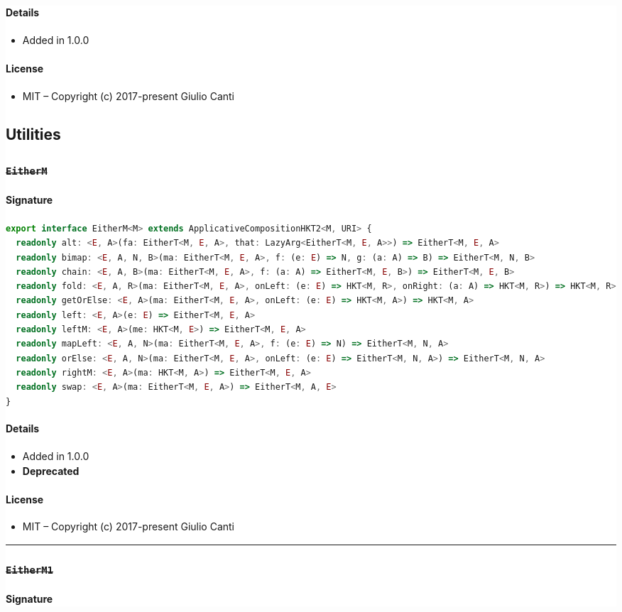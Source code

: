 #### Details

* Added in 1.0.0


#### License

* MIT – Copyright (c) 2017-present Giulio Canti

## Utilities


### ~~`EitherM`~~




#### Signature

```typescript
export interface EitherM<M> extends ApplicativeCompositionHKT2<M, URI> {
  readonly alt: <E, A>(fa: EitherT<M, E, A>, that: LazyArg<EitherT<M, E, A>>) => EitherT<M, E, A>
  readonly bimap: <E, A, N, B>(ma: EitherT<M, E, A>, f: (e: E) => N, g: (a: A) => B) => EitherT<M, N, B>
  readonly chain: <E, A, B>(ma: EitherT<M, E, A>, f: (a: A) => EitherT<M, E, B>) => EitherT<M, E, B>
  readonly fold: <E, A, R>(ma: EitherT<M, E, A>, onLeft: (e: E) => HKT<M, R>, onRight: (a: A) => HKT<M, R>) => HKT<M, R>
  readonly getOrElse: <E, A>(ma: EitherT<M, E, A>, onLeft: (e: E) => HKT<M, A>) => HKT<M, A>
  readonly left: <E, A>(e: E) => EitherT<M, E, A>
  readonly leftM: <E, A>(me: HKT<M, E>) => EitherT<M, E, A>
  readonly mapLeft: <E, A, N>(ma: EitherT<M, E, A>, f: (e: E) => N) => EitherT<M, N, A>
  readonly orElse: <E, A, N>(ma: EitherT<M, E, A>, onLeft: (e: E) => EitherT<M, N, A>) => EitherT<M, N, A>
  readonly rightM: <E, A>(ma: HKT<M, A>) => EitherT<M, E, A>
  readonly swap: <E, A>(ma: EitherT<M, E, A>) => EitherT<M, A, E>
}
```

#### Details

* Added in 1.0.0
* **Deprecated**


#### License

* MIT – Copyright (c) 2017-present Giulio Canti

---


### ~~`EitherM1`~~




#### Signature
